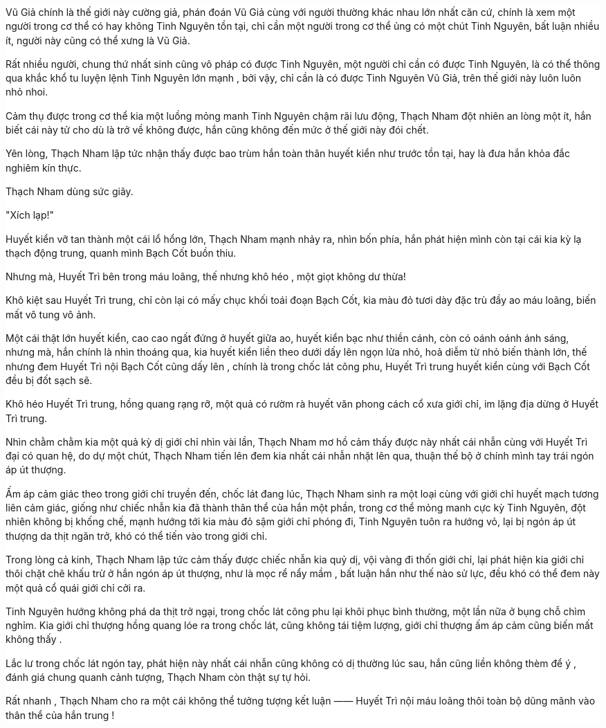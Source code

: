 Vũ Giả chính là thế giới này cường giả, phán đoán Vũ Giả cùng với người thường khác nhau lớn nhất căn cứ, chính là xem một người trong cơ thể có hay không Tinh Nguyên tồn tại, chỉ cần một người trong cơ thể ủng có một chút Tinh Nguyên, bất luận nhiều ít, người này cũng có thể xưng là Vũ Giả.

Rất nhiều người, chung thứ nhất sinh cũng vô pháp có được Tinh Nguyên, một người chỉ cần có được Tinh Nguyên, là có thể thông qua khắc khổ tu luyện lệnh Tinh Nguyên lớn mạnh , bởi vậy, chỉ cần là có được Tinh Nguyên Vũ Giả, trên thế giới này luôn luôn nhỏ nhoi.

Cảm thụ được trong cơ thể kia một luồng mỏng manh Tinh Nguyên chậm rãi lưu động, Thạch Nham đột nhiên an lòng một ít, hắn biết cái này tử cho dù là trở về không được, hắn cũng không đến mức ở thế giới này đói chết.

Yên lòng, Thạch Nham lập tức nhận thấy được bao trùm hắn toàn thân huyết kiển như trước tồn tại, hay là đưa hắn khỏa đắc nghiêm kín thực.

Thạch Nham dùng sức giãy.

"Xích lạp!"

Huyết kiển vỡ tan thành một cái lổ hổng lớn, Thạch Nham mạnh nhảy ra, nhìn bốn phía, hắn phát hiện mình còn tại cái kia kỳ lạ thạch động trung, quanh mình Bạch Cốt buồn thiu.

Nhưng mà, Huyết Trì bên trong máu loãng, thế nhưng khô héo , một giọt không dư thừa!

Khô kiệt sau Huyết Trì trung, chỉ còn lại có mấy chục khối toái đoạn Bạch Cốt, kia màu đỏ tươi dày đặc trù đầy ao máu loãng, biến mất vô tung vô ảnh.

Một cái thật lớn huyết kiển, cao cao ngất đứng ở huyết giữa ao, huyết kiển bạc như thiền cánh, còn có oánh oánh ánh sáng, nhưng mà, hắn chính là nhìn thoáng qua, kia huyết kiển liền theo dưới dấy lên ngọn lửa nhỏ, hoả diễm từ nhỏ biến thành lớn, thế nhưng đem Huyết Trì nội Bạch Cốt cũng dấy lên , chính là trong chốc lát công phu, Huyết Trì trung huyết kiển cùng với Bạch Cốt đều bị đốt sạch sẽ.

Khô héo Huyết Trì trung, hồng quang rạng rỡ, một quả có rườm rà huyết văn phong cách cổ xưa giới chỉ, im lặng địa dừng ở Huyết Trì trung.

Nhìn chằm chằm kia một quả kỳ dị giới chỉ nhìn vài lần, Thạch Nham mơ hồ cảm thấy được này nhất cái nhẫn cùng với Huyết Trì đại có quan hệ, do dự một chút, Thạch Nham tiến lên đem kia nhất cái nhẫn nhặt lên qua, thuận thế bộ ở chính mình tay trái ngón áp út thượng.

Ấm áp cảm giác theo trong giới chỉ truyền đến, chốc lát đang lúc, Thạch Nham sinh ra một loại cùng với giới chỉ huyết mạch tương liên cảm giác, giống như chiếc nhẫn kia đã thành thân thể của hắn một phần, trong cơ thể mỏng manh cực kỳ Tinh Nguyên, đột nhiên không bị khống chế, mạnh hướng tới kia màu đỏ sậm giới chỉ phóng đi, Tinh Nguyên tuôn ra hướng vỏ, lại bị ngón áp út thượng da thịt ngăn trở, khó có thể tiến vào trong giới chỉ.

Trong lòng cả kinh, Thạch Nham lập tức cảm thấy được chiếc nhẫn kia quỷ dị, vội vàng đi thốn giới chỉ, lại phát hiện kia giới chỉ thôi chặt chẽ khấu trừ ở hắn ngón áp út thượng, như là mọc rể nẩy mầm , bất luận hắn như thế nào sử lực, đều khó có thể đem này một quả cổ quái giới chỉ cởi ra.

Tinh Nguyên hướng không phá da thịt trở ngại, trong chốc lát công phu lại khôi phục bình thường, một lần nữa ở bụng chỗ chìm nghỉm. Kia giới chỉ thượng hồng quang lóe ra trong chốc lát, cũng không tái tiệm lượng, giới chỉ thượng ấm áp cảm cũng biến mất không thấy .

Lắc lư trong chốc lát ngón tay, phát hiện này nhất cái nhẫn cũng không có dị thường lúc sau, hắn cũng liền không thèm để ý , đánh giá chung quanh cảnh tượng, Thạch Nham còn thật sự tự hỏi.

Rất nhanh , Thạch Nham cho ra một cái không thể tưởng tượng kết luận —— Huyết Trì nội máu loãng thôi toàn bộ dũng mãnh vào thân thể của hắn trung !
